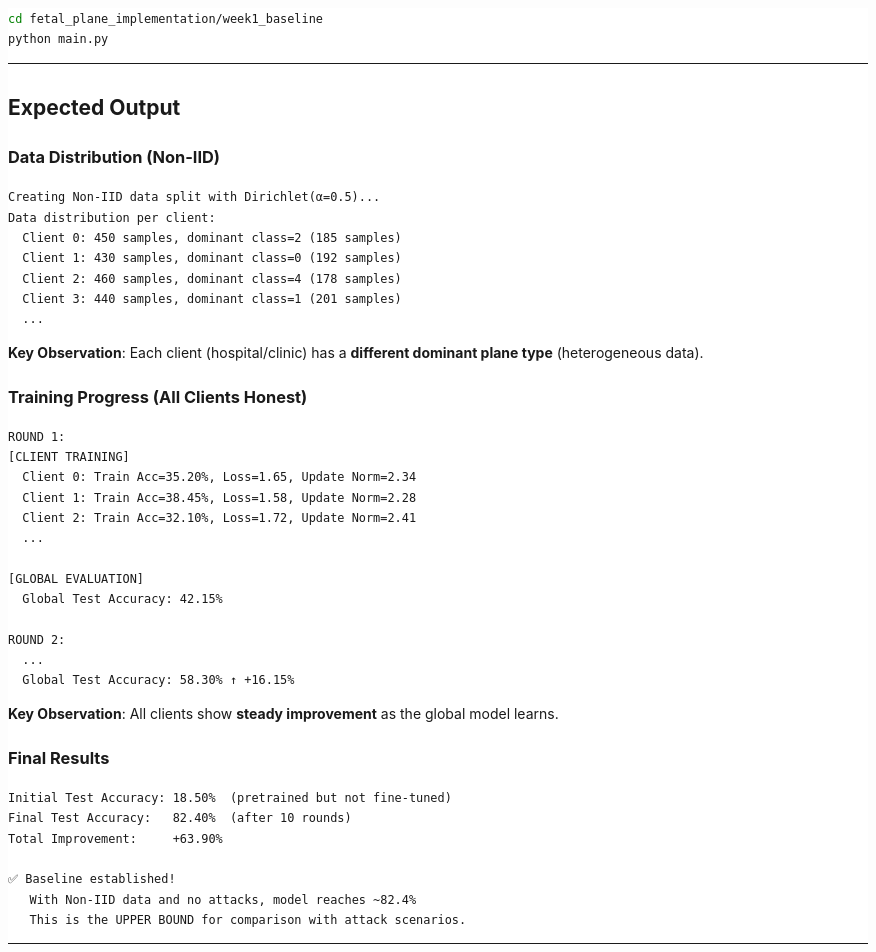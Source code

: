 ```bash
cd fetal_plane_implementation/week1_baseline
python main.py
```

---

## Expected Output

### Data Distribution (Non-IID)
```
Creating Non-IID data split with Dirichlet(α=0.5)...
Data distribution per client:
  Client 0: 450 samples, dominant class=2 (185 samples)
  Client 1: 430 samples, dominant class=0 (192 samples)
  Client 2: 460 samples, dominant class=4 (178 samples)
  Client 3: 440 samples, dominant class=1 (201 samples)
  ...
```

**Key Observation**: Each client (hospital/clinic) has a **different dominant plane type** (heterogeneous data).

### Training Progress (All Clients Honest)
```
ROUND 1:
[CLIENT TRAINING]
  Client 0: Train Acc=35.20%, Loss=1.65, Update Norm=2.34
  Client 1: Train Acc=38.45%, Loss=1.58, Update Norm=2.28
  Client 2: Train Acc=32.10%, Loss=1.72, Update Norm=2.41
  ...

[GLOBAL EVALUATION]
  Global Test Accuracy: 42.15%

ROUND 2:
  ...
  Global Test Accuracy: 58.30% ↑ +16.15%
```

**Key Observation**: All clients show **steady improvement** as the global model learns.

### Final Results
```
Initial Test Accuracy: 18.50%  (pretrained but not fine-tuned)
Final Test Accuracy:   82.40%  (after 10 rounds)
Total Improvement:     +63.90%

✅ Baseline established!
   With Non-IID data and no attacks, model reaches ~82.4%
   This is the UPPER BOUND for comparison with attack scenarios.
```

---